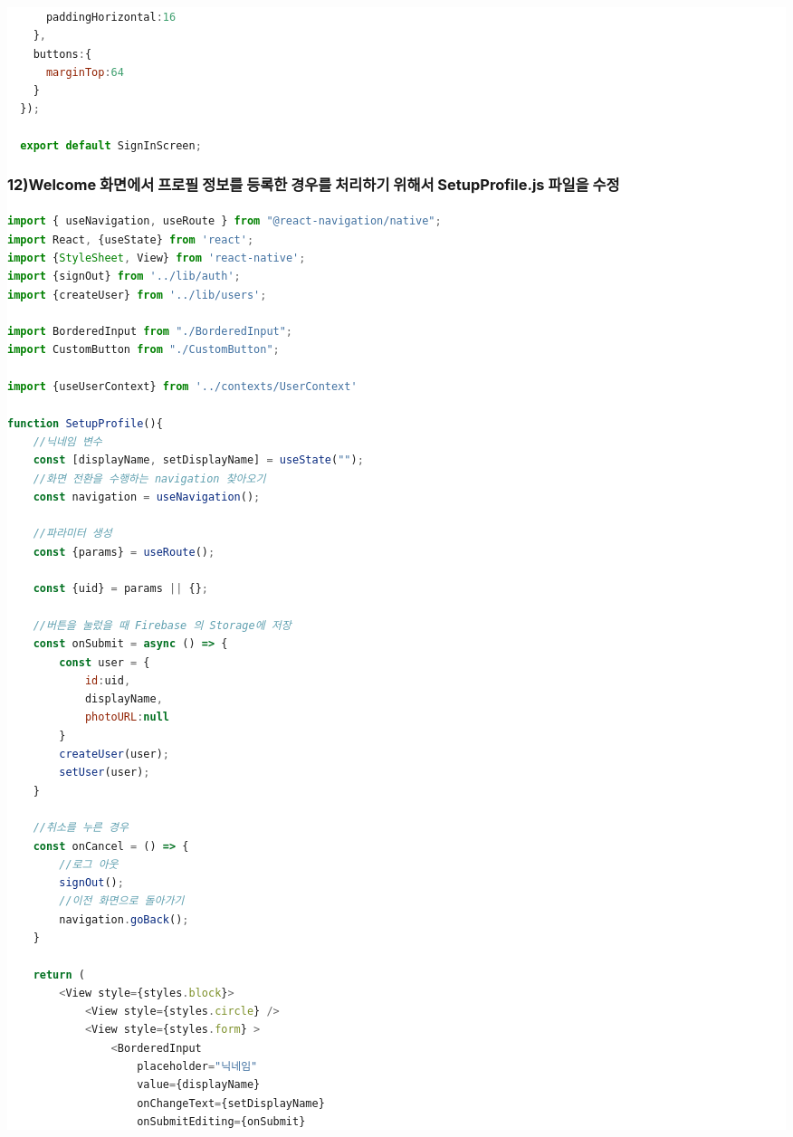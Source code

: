 ```javascript
      paddingHorizontal:16
    },
    buttons:{
      marginTop:64
    }
  });
  
  export default SignInScreen;
```

### 12)Welcome 화면에서 프로필 정보를 등록한 경우를 처리하기 위해서 SetupProfile.js 파일을 수정  
```javascript
import { useNavigation, useRoute } from "@react-navigation/native";
import React, {useState} from 'react';
import {StyleSheet, View} from 'react-native';
import {signOut} from '../lib/auth';
import {createUser} from '../lib/users';

import BorderedInput from "./BorderedInput";
import CustomButton from "./CustomButton";

import {useUserContext} from '../contexts/UserContext'

function SetupProfile(){
    //닉네임 변수
    const [displayName, setDisplayName] = useState("");
    //화면 전환을 수행하는 navigation 찾아오기
    const navigation = useNavigation();

    //파라미터 생성
    const {params} = useRoute();

    const {uid} = params || {};

    //버튼을 눌렀을 때 Firebase 의 Storage에 저장
    const onSubmit = async () => {
        const user = {
            id:uid,
            displayName,
            photoURL:null
        }
        createUser(user);
        setUser(user);
    }

    //취소를 누른 경우
    const onCancel = () => {
        //로그 아웃
        signOut();
        //이전 화면으로 돌아가기
        navigation.goBack();
    }

    return (
        <View style={styles.block}>
            <View style={styles.circle} />
            <View style={styles.form} >
                <BorderedInput
                    placeholder="닉네임"
                    value={displayName}
                    onChangeText={setDisplayName}
                    onSubmitEditing={onSubmit}
```